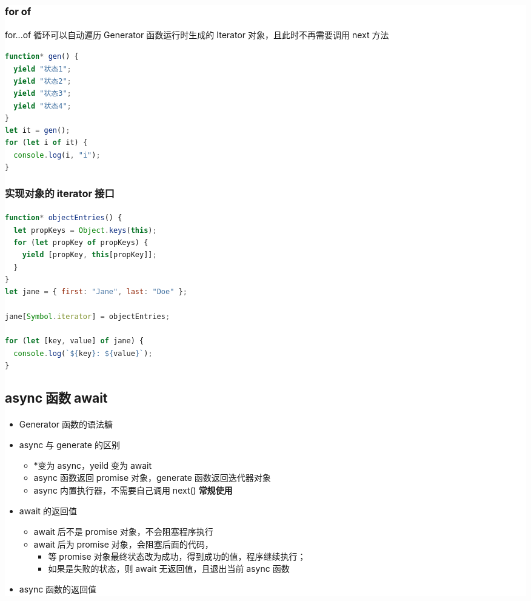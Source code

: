 ### for of

for...of 循环可以自动遍历 Generator 函数运行时生成的 Iterator 对象，且此时不再需要调用 next 方法

```js
function* gen() {
  yield "状态1";
  yield "状态2";
  yield "状态3";
  yield "状态4";
}
let it = gen();
for (let i of it) {
  console.log(i, "i");
}
```

### 实现对象的 iterator 接口

```js
function* objectEntries() {
  let propKeys = Object.keys(this);
  for (let propKey of propKeys) {
    yield [propKey, this[propKey]];
  }
}
let jane = { first: "Jane", last: "Doe" };

jane[Symbol.iterator] = objectEntries;

for (let [key, value] of jane) {
  console.log(`${key}: ${value}`);
}
```

## async 函数 await

- Generator 函数的语法糖
- async 与 generate 的区别

  - \*变为 async，yeild 变为 await
  - async 函数返回 promise 对象，generate 函数返回迭代器对象
  - async 内置执行器，不需要自己调用 next()
    **常规使用**

- await 的返回值

  - await 后不是 promise 对象，不会阻塞程序执行
  - await 后为 promise 对象，会阻塞后面的代码，
    - 等 promise 对象最终状态改为成功，得到成功的值，程序继续执行；
    - 如果是失败的状态，则 await 无返回值，且退出当前 async 函数

- async 函数的返回值


  [name]: "小王",